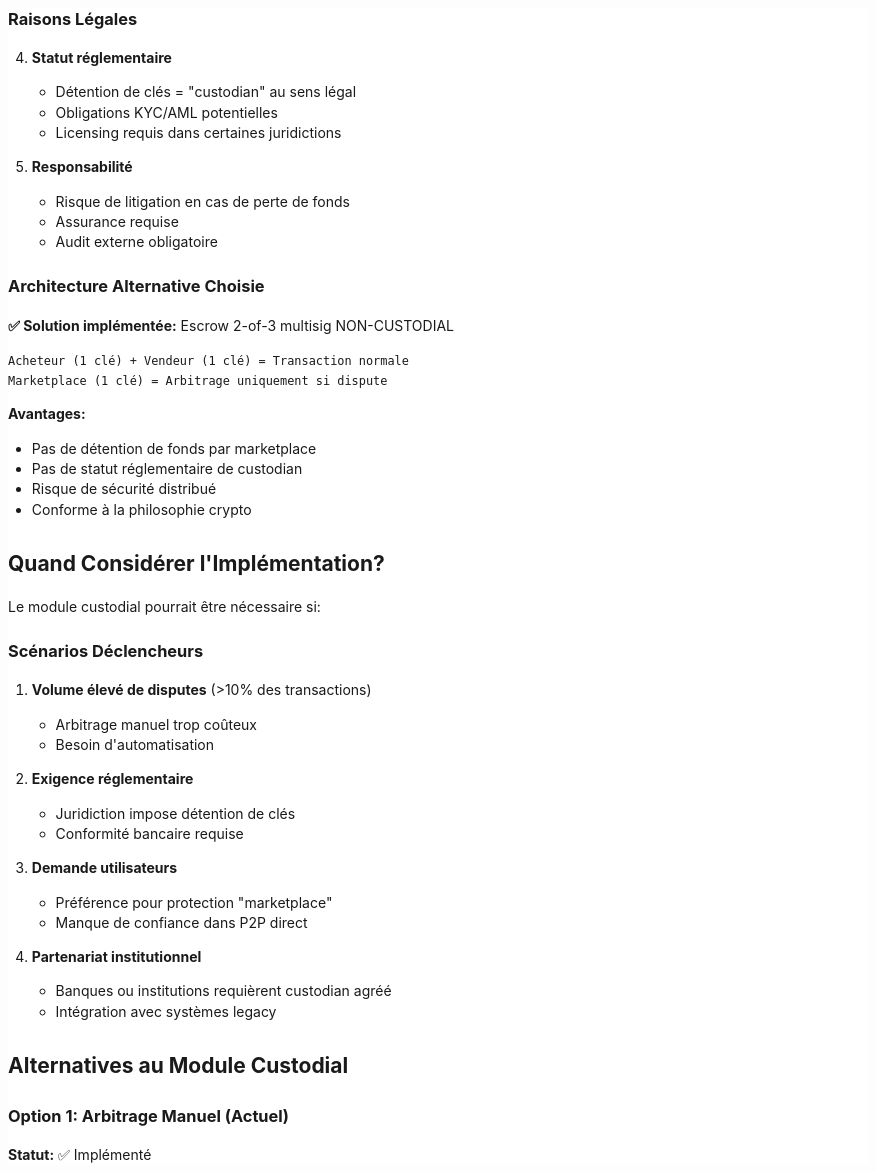 ### Raisons Légales

4. **Statut réglementaire**
   - Détention de clés = "custodian" au sens légal
   - Obligations KYC/AML potentielles
   - Licensing requis dans certaines juridictions

5. **Responsabilité**
   - Risque de litigation en cas de perte de fonds
   - Assurance requise
   - Audit externe obligatoire

### Architecture Alternative Choisie

**✅ Solution implémentée:** Escrow 2-of-3 multisig NON-CUSTODIAL

```
Acheteur (1 clé) + Vendeur (1 clé) = Transaction normale
Marketplace (1 clé) = Arbitrage uniquement si dispute
```

**Avantages:**
- Pas de détention de fonds par marketplace
- Pas de statut réglementaire de custodian
- Risque de sécurité distribué
- Conforme à la philosophie crypto

## Quand Considérer l'Implémentation?

Le module custodial pourrait être nécessaire si:

### Scénarios Déclencheurs

1. **Volume élevé de disputes** (>10% des transactions)
   - Arbitrage manuel trop coûteux
   - Besoin d'automatisation

2. **Exigence réglementaire**
   - Juridiction impose détention de clés
   - Conformité bancaire requise

3. **Demande utilisateurs**
   - Préférence pour protection "marketplace"
   - Manque de confiance dans P2P direct

4. **Partenariat institutionnel**
   - Banques ou institutions requièrent custodian agréé
   - Intégration avec systèmes legacy

## Alternatives au Module Custodial

### Option 1: Arbitrage Manuel (Actuel)

**Statut:** ✅ Implémenté
